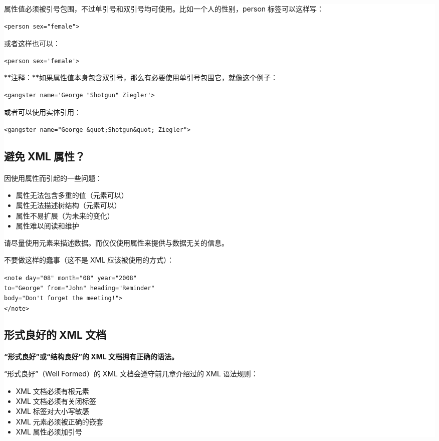 属性值必须被引号包围，不过单引号和双引号均可使用。比如一个人的性别，person 标签可以这样写：

```
<person sex="female">
```

或者这样也可以：

```
<person sex='female'>
```

**注释：**如果属性值本身包含双引号，那么有必要使用单引号包围它，就像这个例子：

```
<gangster name='George "Shotgun" Ziegler'>
```

或者可以使用实体引用：

```
<gangster name="George &quot;Shotgun&quot; Ziegler">
```



## 避免 XML 属性？

因使用属性而引起的一些问题：

- 属性无法包含多重的值（元素可以）
- 属性无法描述树结构（元素可以）
- 属性不易扩展（为未来的变化）
- 属性难以阅读和维护

请尽量使用元素来描述数据。而仅仅使用属性来提供与数据无关的信息。

不要做这样的蠢事（这不是 XML 应该被使用的方式）：

```
<note day="08" month="08" year="2008"
to="George" from="John" heading="Reminder" 
body="Don't forget the meeting!">
</note>
```



## 形式良好的 XML 文档

**“形式良好”或“结构良好”的 XML 文档拥有正确的语法。**

“形式良好”（Well Formed）的 XML 文档会遵守前几章介绍过的 XML 语法规则：

- XML 文档必须有根元素
- XML 文档必须有关闭标签
- XML 标签对大小写敏感
- XML 元素必须被正确的嵌套
- XML 属性必须加引号